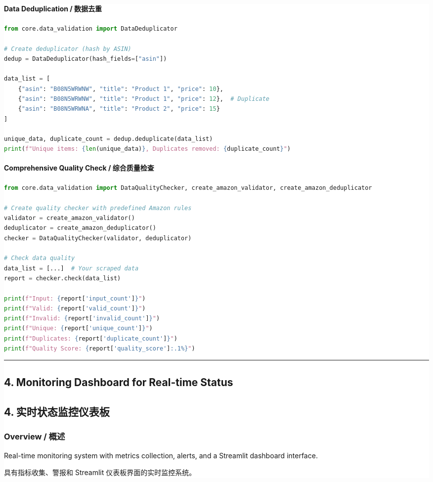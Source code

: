 #### Data Deduplication / 数据去重

```python
from core.data_validation import DataDeduplicator

# Create deduplicator (hash by ASIN)
dedup = DataDeduplicator(hash_fields=["asin"])

data_list = [
    {"asin": "B08N5WRWNW", "title": "Product 1", "price": 10},
    {"asin": "B08N5WRWNW", "title": "Product 1", "price": 12},  # Duplicate
    {"asin": "B08N5WRWNA", "title": "Product 2", "price": 15}
]

unique_data, duplicate_count = dedup.deduplicate(data_list)
print(f"Unique items: {len(unique_data)}, Duplicates removed: {duplicate_count}")
```

#### Comprehensive Quality Check / 综合质量检查

```python
from core.data_validation import DataQualityChecker, create_amazon_validator, create_amazon_deduplicator

# Create quality checker with predefined Amazon rules
validator = create_amazon_validator()
deduplicator = create_amazon_deduplicator()
checker = DataQualityChecker(validator, deduplicator)

# Check data quality
data_list = [...]  # Your scraped data
report = checker.check(data_list)

print(f"Input: {report['input_count']}")
print(f"Valid: {report['valid_count']}")
print(f"Invalid: {report['invalid_count']}")
print(f"Unique: {report['unique_count']}")
print(f"Duplicates: {report['duplicate_count']}")
print(f"Quality Score: {report['quality_score']:.1%}")
```

---

## 4. Monitoring Dashboard for Real-time Status
## 4. 实时状态监控仪表板

### Overview / 概述

Real-time monitoring system with metrics collection, alerts, and a Streamlit dashboard interface.

具有指标收集、警报和 Streamlit 仪表板界面的实时监控系统。
